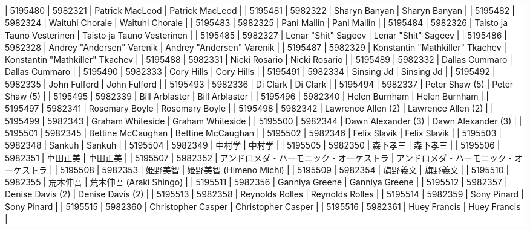 | 5195480 | 5982321 | Patrick MacLeod | Patrick MacLeod |
| 5195481 | 5982322 | Sharyn Banyan | Sharyn Banyan |
| 5195482 | 5982324 | Waituhi Chorale | Waituhi Chorale |
| 5195483 | 5982325 | Pani Mallin | Pani Mallin |
| 5195484 | 5982326 | Taisto ja Tauno Vesterinen | Taisto ja Tauno Vesterinen |
| 5195485 | 5982327 | Lenar "Shit" Sageev | Lenar "Shit" Sageev |
| 5195486 | 5982328 | Andrey "Andersen" Varenik | Andrey "Andersen" Varenik |
| 5195487 | 5982329 | Konstantin "Mathkiller" Tkachev | Konstantin "Mathkiller" Tkachev |
| 5195488 | 5982331 | Nicki Rosario | Nicki Rosario |
| 5195489 | 5982332 | Dallas Cummaro | Dallas Cummaro |
| 5195490 | 5982333 | Cory Hills | Cory Hills |
| 5195491 | 5982334 | Sinsing Jd | Sinsing Jd |
| 5195492 | 5982335 | John Fulford | John Fulford |
| 5195493 | 5982336 | Di Clark | Di Clark |
| 5195494 | 5982337 | Peter Shaw (5) | Peter Shaw (5) |
| 5195495 | 5982339 | Bill Arblaster | Bill Arblaster |
| 5195496 | 5982340 | Helen Burnham | Helen Burnham |
| 5195497 | 5982341 | Rosemary Boyle | Rosemary Boyle |
| 5195498 | 5982342 | Lawrence Allen (2) | Lawrence Allen (2) |
| 5195499 | 5982343 | Graham Whiteside | Graham Whiteside |
| 5195500 | 5982344 | Dawn Alexander (3) | Dawn Alexander (3) |
| 5195501 | 5982345 | Bettine McCaughan | Bettine McCaughan |
| 5195502 | 5982346 | Felix Slavik | Felix Slavik |
| 5195503 | 5982348 | Sankuh | Sankuh |
| 5195504 | 5982349 | 中村学 | 中村学 |
| 5195505 | 5982350 | 森下孝三 | 森下孝三 |
| 5195506 | 5982351 | 車田正美 | 車田正美 |
| 5195507 | 5982352 | アンドロメダ・ハーモニック・オーケストラ | アンドロメダ・ハーモニック・オーケストラ |
| 5195508 | 5982353 | 姫野美智 | 姫野美智 (Himeno Michi) |
| 5195509 | 5982354 | 旗野義文 | 旗野義文 |
| 5195510 | 5982355 | 荒木伸吾 | 荒木伸吾 (Araki Shingo) |
| 5195511 | 5982356 | Ganniya Greene | Ganniya Greene |
| 5195512 | 5982357 | Denise Davis (2) | Denise Davis (2) |
| 5195513 | 5982358 | Reynolds Rolles | Reynolds Rolles |
| 5195514 | 5982359 | Sony Pinard | Sony Pinard |
| 5195515 | 5982360 | Christopher Casper | Christopher Casper |
| 5195516 | 5982361 | Huey Francis | Huey Francis |